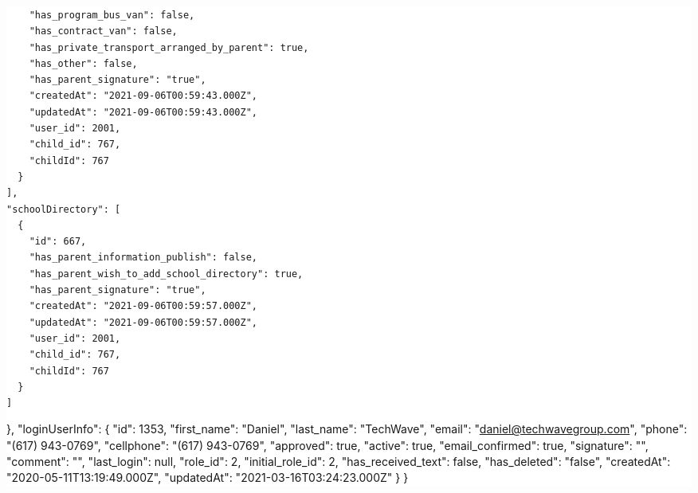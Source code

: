         "has_program_bus_van": false,
        "has_contract_van": false,
        "has_private_transport_arranged_by_parent": true,
        "has_other": false,
        "has_parent_signature": "true",
        "createdAt": "2021-09-06T00:59:43.000Z",
        "updatedAt": "2021-09-06T00:59:43.000Z",
        "user_id": 2001,
        "child_id": 767,
        "childId": 767
      }
    ],
    "schoolDirectory": [
      {
        "id": 667,
        "has_parent_information_publish": false,
        "has_parent_wish_to_add_school_directory": true,
        "has_parent_signature": "true",
        "createdAt": "2021-09-06T00:59:57.000Z",
        "updatedAt": "2021-09-06T00:59:57.000Z",
        "user_id": 2001,
        "child_id": 767,
        "childId": 767
      }
    ]
  },
  "loginUserInfo": {
    "id": 1353,
    "first_name": "Daniel",
    "last_name": "TechWave",
    "email": "daniel@techwavegroup.com",
    "phone": "(617) 943-0769",
    "cellphone": "(617) 943-0769",
    "approved": true,
    "active": true,
    "email_confirmed": true,
    "signature": "",
    "comment": "",
    "last_login": null,
    "role_id": 2,
    "initial_role_id": 2,
    "has_received_text": false,
    "has_deleted": "false",
    "createdAt": "2020-05-11T13:19:49.000Z",
    "updatedAt": "2021-03-16T03:24:23.000Z"
  }
}




 